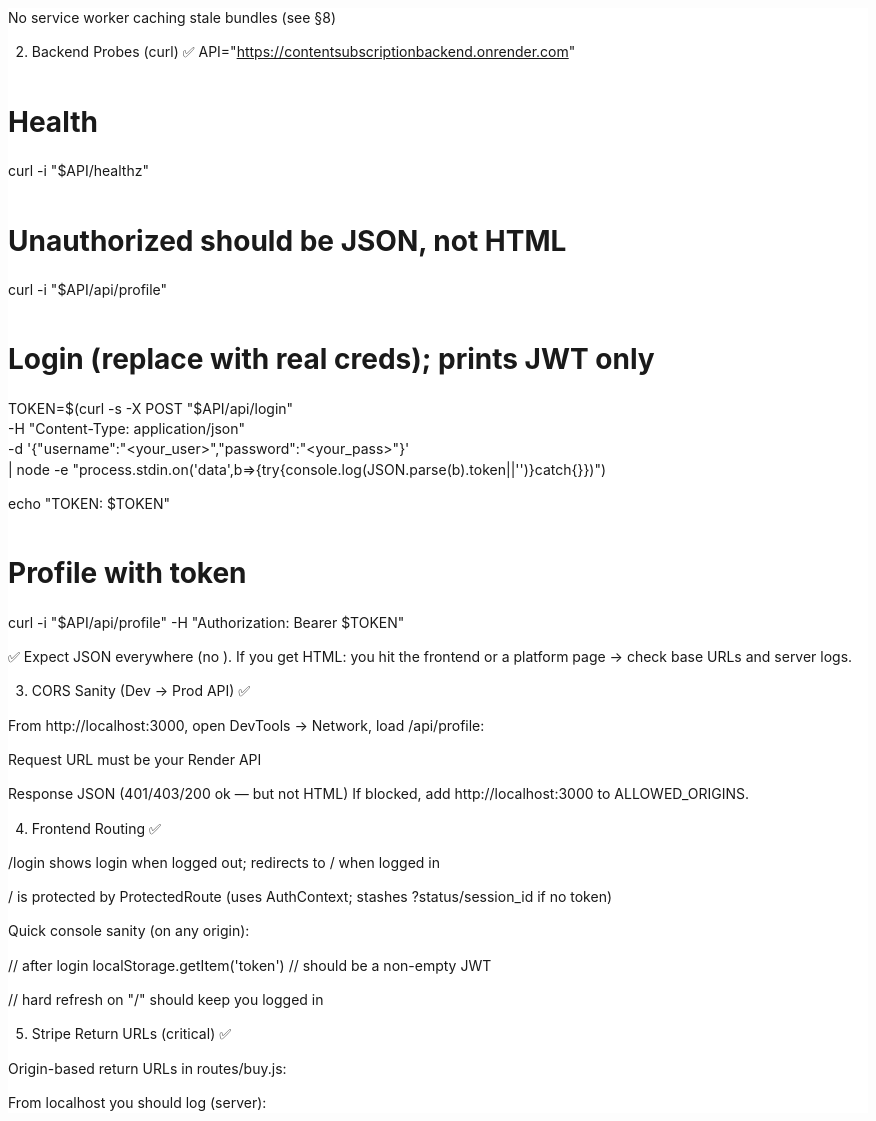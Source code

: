  No service worker caching stale bundles (see §8)

2) Backend Probes (curl) ✅
API="https://contentsubscriptionbackend.onrender.com"

# Health
curl -i "$API/healthz"

# Unauthorized should be JSON, not HTML
curl -i "$API/api/profile"

# Login (replace with real creds); prints JWT only
TOKEN=$(curl -s -X POST "$API/api/login" \
  -H "Content-Type: application/json" \
  -d '{"username":"<your_user>","password":"<your_pass>"}' \
  | node -e "process.stdin.on('data',b=>{try{console.log(JSON.parse(b).token||'')}catch{}})")

echo "TOKEN: $TOKEN"

# Profile with token
curl -i "$API/api/profile" -H "Authorization: Bearer $TOKEN"


✅ Expect JSON everywhere (no <!doctype html>). If you get HTML: you hit the frontend or a platform page → check base URLs and server logs.

3) CORS Sanity (Dev → Prod API) ✅

From http://localhost:3000, open DevTools → Network, load /api/profile:

Request URL must be your Render API

Response JSON (401/403/200 ok — but not HTML)
If blocked, add http://localhost:3000 to ALLOWED_ORIGINS.

4) Frontend Routing ✅

/login shows login when logged out; redirects to / when logged in

/ is protected by ProtectedRoute (uses AuthContext; stashes ?status/session_id if no token)

Quick console sanity (on any origin):

// after login
localStorage.getItem('token')  // should be a non-empty JWT

// hard refresh on "/" should keep you logged in

5) Stripe Return URLs (critical) ✅

Origin-based return URLs in routes/buy.js:

From localhost you should log (server):
